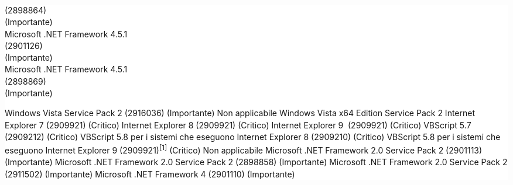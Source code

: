 (2898864)  
(Importante)  
Microsoft .NET Framework 4.5.1  
(2901126)  
(Importante)  
Microsoft .NET Framework 4.5.1  
(2898869)  
(Importante)

</td>
<td style="border:1px solid black;">
Windows Vista Service Pack 2  
(2916036)  
(Importante)

</td>
<td style="border:1px solid black;">
Non applicabile

</td>
</tr>
<tr>
<td style="border:1px solid black;">
Windows Vista x64 Edition Service Pack 2

</td>
<td style="border:1px solid black;">
Internet Explorer 7  
(2909921)  
(Critico)  
Internet Explorer 8  
(2909921)  
(Critico)  
Internet Explorer 9   
(2909921)  
(Critico)

</td>
<td style="border:1px solid black;">
VBScript 5.7   
(2909212)  
(Critico)  
VBScript 5.8 per i sistemi che eseguono Internet Explorer 8  
(2909210)  
(Critico)  
VBScript 5.8 per i sistemi che eseguono Internet Explorer 9  
(2909921)<sup>[1]</sup>
(Critico)

</td>
<td style="border:1px solid black;">
Non applicabile

</td>
<td style="border:1px solid black;">
Microsoft .NET Framework 2.0 Service Pack 2  
(2901113)  
(Importante)  
Microsoft .NET Framework 2.0 Service Pack 2  
(2898858)  
(Importante)  
Microsoft .NET Framework 2.0 Service Pack 2  
(2911502)  
(Importante)  
Microsoft .NET Framework 4  
(2901110)  
(Importante)  